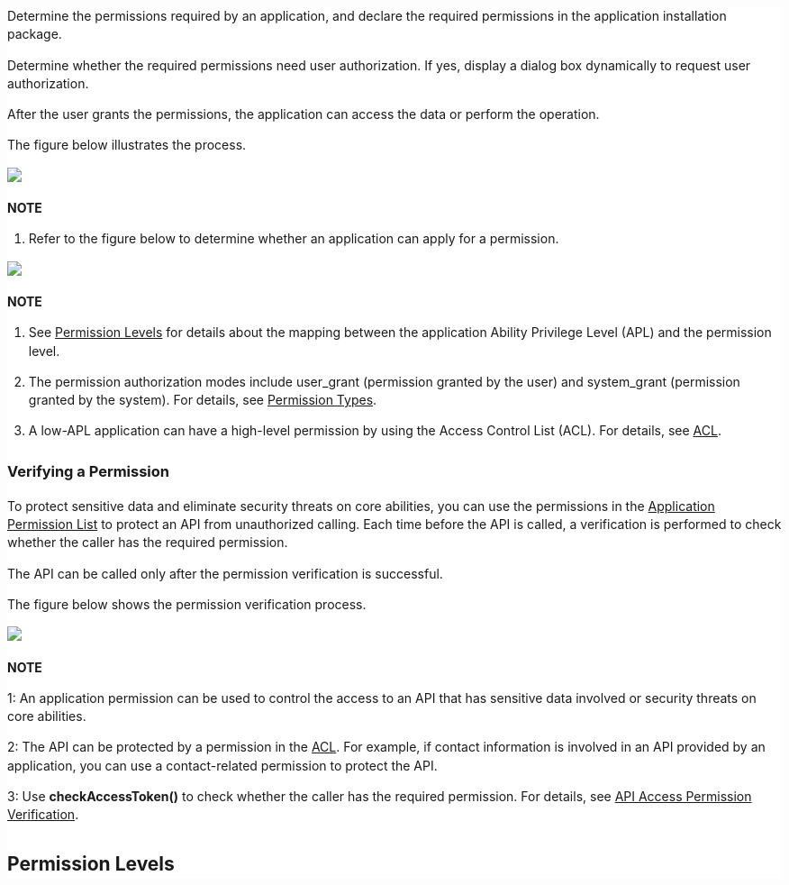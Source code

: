 Determine the permissions required by an application, and declare the required permissions in the application installation package.

Determine whether the required permissions need user authorization. If yes, display a dialog box dynamically to request user authorization.

After the user grants the permissions, the application can access the data or perform the operation.

The figure below illustrates the process.

![](figures/permission-workflow.png)

**NOTE**

1. Refer to the figure below to determine whether an application can apply for a permission.

![](figures/permission-application-process.png)

**NOTE**

1. See [Permission Levels](#permission-levels) for details about the mapping between the application Ability Privilege Level (APL) and the permission level.

2. The permission authorization modes include user_grant (permission granted by the user) and system_grant (permission granted by the system). For details, see [Permission Types](#permission-types).

3. A low-APL application can have a high-level permission by using the Access Control List (ACL). For details, see [ACL](#acl).

### Verifying a Permission

To protect sensitive data and eliminate security threats on core abilities, you can use the permissions in the [Application Permission List](permission-list.md) to protect an API from unauthorized calling. Each time before the API is called, a verification is performed to check whether the caller has the required permission.

The API can be called only after the permission verification is successful.

The figure below shows the permission verification process.

![](figures/permission-verify-process.png)

**NOTE**

1: An application permission can be used to control the access to an API that has sensitive data involved or security threats on core abilities.

2: The API can be protected by a permission in the [ACL](#acl). For example, if contact information is involved in an API provided by an application, you can use a contact-related permission to protect the API.

3: Use **checkAccessToken()** to check whether the caller has the required permission. For details, see [API Access Permission Verification](permission-verify-guidelines.md).

## Permission Levels
